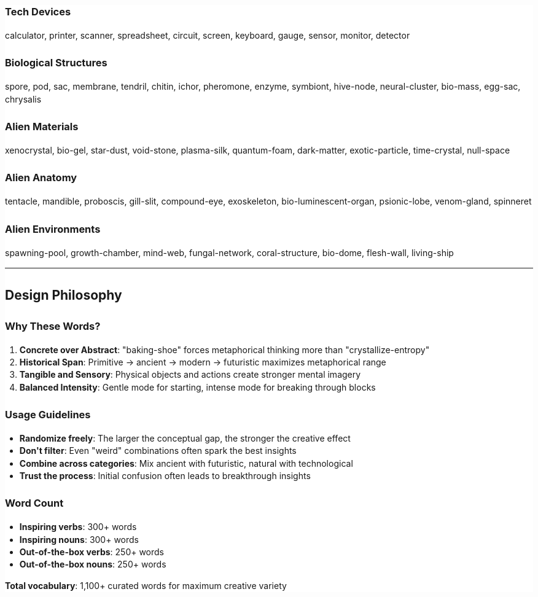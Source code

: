 ### Tech Devices
calculator, printer, scanner, spreadsheet, circuit, screen, keyboard, gauge, sensor, monitor, detector

### Biological Structures
spore, pod, sac, membrane, tendril, chitin, ichor, pheromone, enzyme, symbiont, hive-node, neural-cluster, bio-mass, egg-sac, chrysalis

### Alien Materials
xenocrystal, bio-gel, star-dust, void-stone, plasma-silk, quantum-foam, dark-matter, exotic-particle, time-crystal, null-space

### Alien Anatomy
tentacle, mandible, proboscis, gill-slit, compound-eye, exoskeleton, bio-luminescent-organ, psionic-lobe, venom-gland, spinneret

### Alien Environments
spawning-pool, growth-chamber, mind-web, fungal-network, coral-structure, bio-dome, flesh-wall, living-ship

---

## Design Philosophy

### Why These Words?

1. **Concrete over Abstract**: "baking-shoe" forces metaphorical thinking more than "crystallize-entropy"
2. **Historical Span**: Primitive → ancient → modern → futuristic maximizes metaphorical range
3. **Tangible and Sensory**: Physical objects and actions create stronger mental imagery
4. **Balanced Intensity**: Gentle mode for starting, intense mode for breaking through blocks

### Usage Guidelines

- **Randomize freely**: The larger the conceptual gap, the stronger the creative effect
- **Don't filter**: Even "weird" combinations often spark the best insights
- **Combine across categories**: Mix ancient with futuristic, natural with technological
- **Trust the process**: Initial confusion often leads to breakthrough insights

### Word Count

- **Inspiring verbs**: 300+ words
- **Inspiring nouns**: 300+ words
- **Out-of-the-box verbs**: 250+ words
- **Out-of-the-box nouns**: 250+ words

**Total vocabulary**: 1,100+ curated words for maximum creative variety
